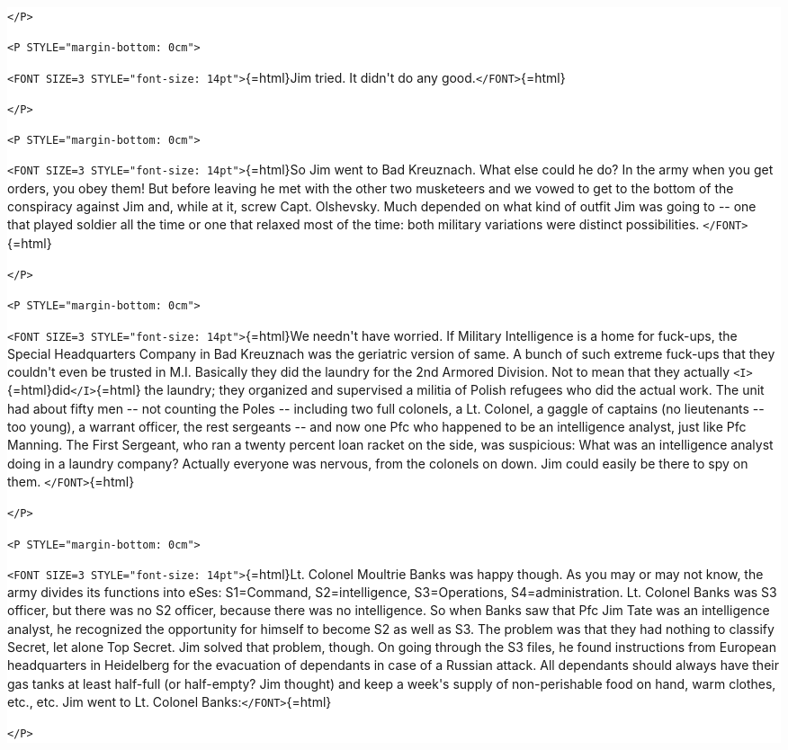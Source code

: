 ```{=html}
</P>
```
```{=html}
<P STYLE="margin-bottom: 0cm">
```
`<FONT SIZE=3 STYLE="font-size: 14pt">`{=html}Jim tried. It didn't do
any good.`</FONT>`{=html}
```{=html}
</P>
```
```{=html}
<P STYLE="margin-bottom: 0cm">
```
`<FONT SIZE=3 STYLE="font-size: 14pt">`{=html}So Jim went to Bad
Kreuznach. What else could he do? In the army when you get orders, you
obey them! But before leaving he met with the other two musketeers and
we vowed to get to the bottom of the conspiracy against Jim and, while
at it, screw Capt. Olshevsky. Much depended on what kind of outfit Jim
was going to -- one that played soldier all the time or one that relaxed
most of the time: both military variations were distinct possibilities.
`</FONT>`{=html}
```{=html}
</P>
```
```{=html}
<P STYLE="margin-bottom: 0cm">
```
`<FONT SIZE=3 STYLE="font-size: 14pt">`{=html}We needn't have worried.
If Military Intelligence is a home for fuck-ups, the Special
Headquarters Company in Bad Kreuznach was the geriatric version of same.
A bunch of such extreme fuck-ups that they couldn't even be trusted in
M.I. Basically they did the laundry for the 2nd Armored Division. Not to
mean that they actually `<I>`{=html}did`</I>`{=html} the laundry; they
organized and supervised a militia of Polish refugees who did the actual
work. The unit had about fifty men -- not counting the Poles --
including two full colonels, a Lt. Colonel, a gaggle of captains (no
lieutenants -- too young), a warrant officer, the rest sergeants -- and
now one Pfc who happened to be an intelligence analyst, just like Pfc
Manning. The First Sergeant, who ran a twenty percent loan racket on the
side, was suspicious: What was an intelligence analyst doing in a
laundry company? Actually everyone was nervous, from the colonels on
down. Jim could easily be there to spy on them. `</FONT>`{=html}
```{=html}
</P>
```
```{=html}
<P STYLE="margin-bottom: 0cm">
```
`<FONT SIZE=3 STYLE="font-size: 14pt">`{=html}Lt. Colonel Moultrie Banks
was happy though. As you may or may not know, the army divides its
functions into eSes: S1=Command, S2=intelligence, S3=Operations,
S4=administration. Lt. Colonel Banks was S3 officer, but there was no S2
officer, because there was no intelligence. So when Banks saw that Pfc
Jim Tate was an intelligence analyst, he recognized the opportunity for
himself to become S2 as well as S3. The problem was that they had
nothing to classify Secret, let alone Top Secret. Jim solved that
problem, though. On going through the S3 files, he found instructions
from European headquarters in Heidelberg for the evacuation of
dependants in case of a Russian attack. All dependants should always
have their gas tanks at least half-full (or half-empty? Jim thought) and
keep a week's supply of non-perishable food on hand, warm clothes, etc.,
etc. Jim went to Lt. Colonel Banks:`</FONT>`{=html}
```{=html}
</P>
```
```{=html}
```